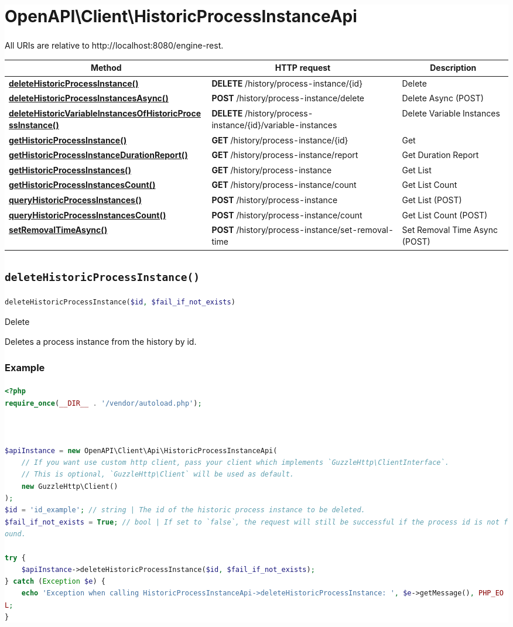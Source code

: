 # OpenAPI\Client\HistoricProcessInstanceApi

All URIs are relative to http://localhost:8080/engine-rest.

Method | HTTP request | Description
------------- | ------------- | -------------
[**deleteHistoricProcessInstance()**](HistoricProcessInstanceApi.md#deleteHistoricProcessInstance) | **DELETE** /history/process-instance/{id} | Delete
[**deleteHistoricProcessInstancesAsync()**](HistoricProcessInstanceApi.md#deleteHistoricProcessInstancesAsync) | **POST** /history/process-instance/delete | Delete Async (POST)
[**deleteHistoricVariableInstancesOfHistoricProcessInstance()**](HistoricProcessInstanceApi.md#deleteHistoricVariableInstancesOfHistoricProcessInstance) | **DELETE** /history/process-instance/{id}/variable-instances | Delete Variable Instances
[**getHistoricProcessInstance()**](HistoricProcessInstanceApi.md#getHistoricProcessInstance) | **GET** /history/process-instance/{id} | Get
[**getHistoricProcessInstanceDurationReport()**](HistoricProcessInstanceApi.md#getHistoricProcessInstanceDurationReport) | **GET** /history/process-instance/report | Get Duration Report
[**getHistoricProcessInstances()**](HistoricProcessInstanceApi.md#getHistoricProcessInstances) | **GET** /history/process-instance | Get List
[**getHistoricProcessInstancesCount()**](HistoricProcessInstanceApi.md#getHistoricProcessInstancesCount) | **GET** /history/process-instance/count | Get List Count
[**queryHistoricProcessInstances()**](HistoricProcessInstanceApi.md#queryHistoricProcessInstances) | **POST** /history/process-instance | Get List (POST)
[**queryHistoricProcessInstancesCount()**](HistoricProcessInstanceApi.md#queryHistoricProcessInstancesCount) | **POST** /history/process-instance/count | Get List Count (POST)
[**setRemovalTimeAsync()**](HistoricProcessInstanceApi.md#setRemovalTimeAsync) | **POST** /history/process-instance/set-removal-time | Set Removal Time Async (POST)


## `deleteHistoricProcessInstance()`

```php
deleteHistoricProcessInstance($id, $fail_if_not_exists)
```

Delete

Deletes a process instance from the history by id.

### Example

```php
<?php
require_once(__DIR__ . '/vendor/autoload.php');



$apiInstance = new OpenAPI\Client\Api\HistoricProcessInstanceApi(
    // If you want use custom http client, pass your client which implements `GuzzleHttp\ClientInterface`.
    // This is optional, `GuzzleHttp\Client` will be used as default.
    new GuzzleHttp\Client()
);
$id = 'id_example'; // string | The id of the historic process instance to be deleted.
$fail_if_not_exists = True; // bool | If set to `false`, the request will still be successful if the process id is not found.

try {
    $apiInstance->deleteHistoricProcessInstance($id, $fail_if_not_exists);
} catch (Exception $e) {
    echo 'Exception when calling HistoricProcessInstanceApi->deleteHistoricProcessInstance: ', $e->getMessage(), PHP_EOL;
}
```
